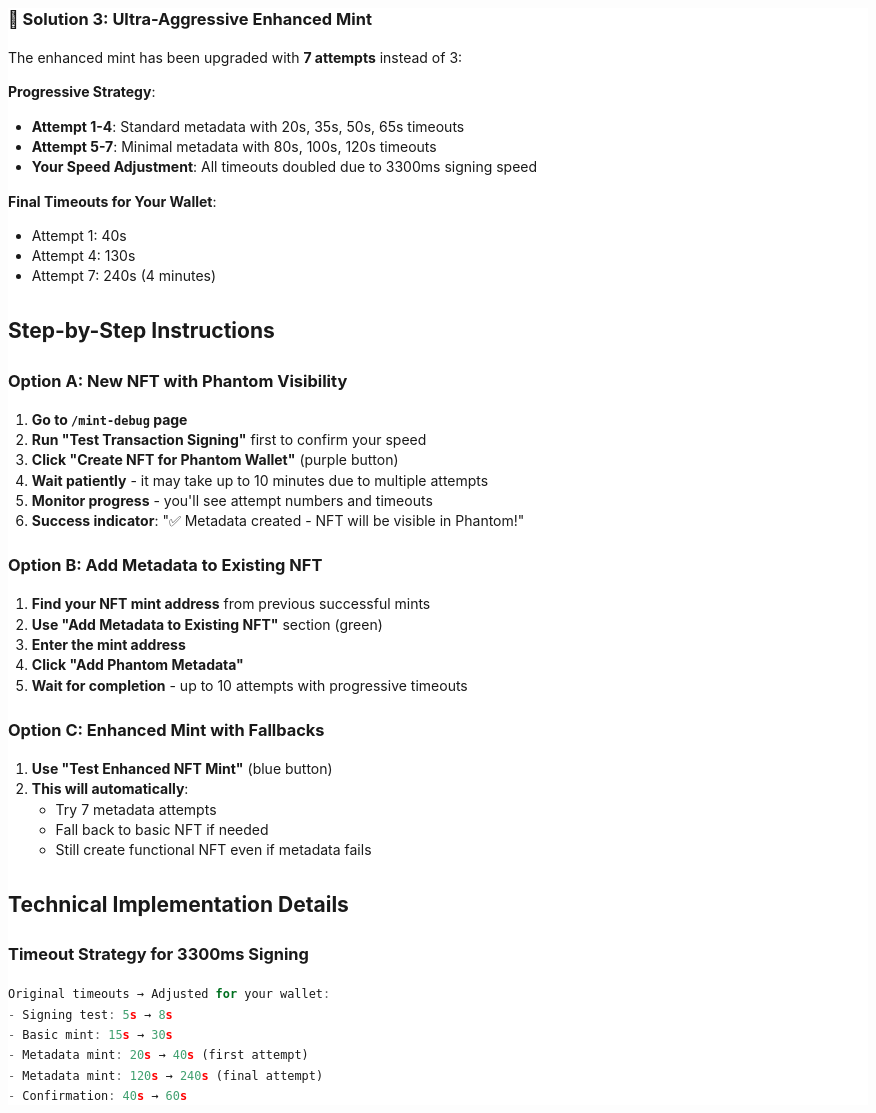 ### 🚀 Solution 3: Ultra-Aggressive Enhanced Mint

The enhanced mint has been upgraded with **7 attempts** instead of 3:

**Progressive Strategy**:
- **Attempt 1-4**: Standard metadata with 20s, 35s, 50s, 65s timeouts
- **Attempt 5-7**: Minimal metadata with 80s, 100s, 120s timeouts
- **Your Speed Adjustment**: All timeouts doubled due to 3300ms signing speed

**Final Timeouts for Your Wallet**:
- Attempt 1: 40s
- Attempt 4: 130s
- Attempt 7: 240s (4 minutes)

## Step-by-Step Instructions

### Option A: New NFT with Phantom Visibility
1. **Go to `/mint-debug` page**
2. **Run "Test Transaction Signing"** first to confirm your speed
3. **Click "Create NFT for Phantom Wallet"** (purple button)
4. **Wait patiently** - it may take up to 10 minutes due to multiple attempts
5. **Monitor progress** - you'll see attempt numbers and timeouts
6. **Success indicator**: "✅ Metadata created - NFT will be visible in Phantom!"

### Option B: Add Metadata to Existing NFT
1. **Find your NFT mint address** from previous successful mints
2. **Use "Add Metadata to Existing NFT"** section (green)
3. **Enter the mint address**
4. **Click "Add Phantom Metadata"**
5. **Wait for completion** - up to 10 attempts with progressive timeouts

### Option C: Enhanced Mint with Fallbacks
1. **Use "Test Enhanced NFT Mint"** (blue button)
2. **This will automatically**:
   - Try 7 metadata attempts
   - Fall back to basic NFT if needed
   - Still create functional NFT even if metadata fails

## Technical Implementation Details

### Timeout Strategy for 3300ms Signing
```javascript
Original timeouts → Adjusted for your wallet:
- Signing test: 5s → 8s
- Basic mint: 15s → 30s
- Metadata mint: 20s → 40s (first attempt)
- Metadata mint: 120s → 240s (final attempt)
- Confirmation: 40s → 60s
```
